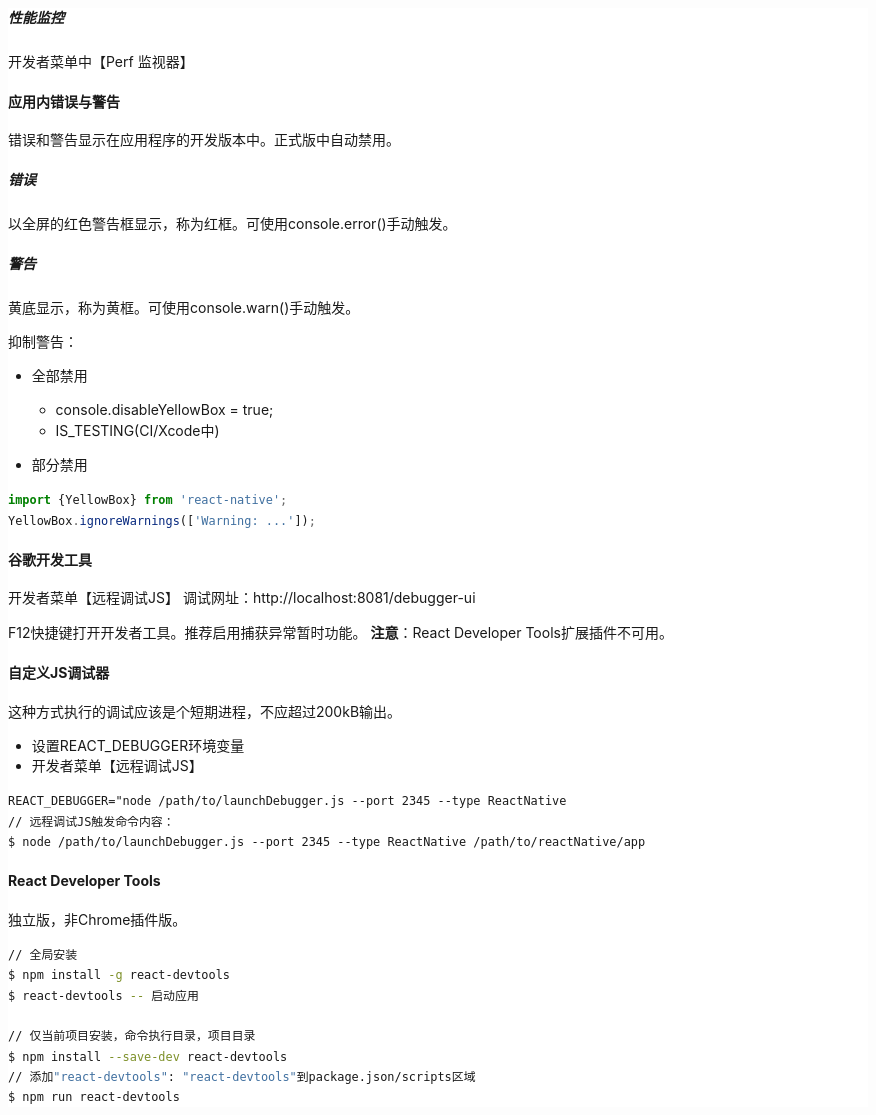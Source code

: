 ##### 性能监控
开发者菜单中【Perf 监视器】

#### 应用内错误与警告
错误和警告显示在应用程序的开发版本中。正式版中自动禁用。

##### 错误
以全屏的红色警告框显示，称为红框。可使用console.error()手动触发。

##### 警告
黄底显示，称为黄框。可使用console.warn()手动触发。

抑制警告：

* 全部禁用
	* console.disableYellowBox = true;
	* IS_TESTING(CI/Xcode中)

* 部分禁用
``` javascript
import {YellowBox} from 'react-native';
YellowBox.ignoreWarnings(['Warning: ...']);
```

#### 谷歌开发工具
开发者菜单【远程调试JS】
调试网址：http://localhost:8081/debugger-ui

F12快捷键打开开发者工具。推荐启用捕获异常暂时功能。
**注意**：React Developer Tools扩展插件不可用。

#### 自定义JS调试器
这种方式执行的调试应该是个短期进程，不应超过200kB输出。

* 设置REACT_DEBUGGER环境变量
* 开发者菜单【远程调试JS】

```
REACT_DEBUGGER="node /path/to/launchDebugger.js --port 2345 --type ReactNative
// 远程调试JS触发命令内容：
$ node /path/to/launchDebugger.js --port 2345 --type ReactNative /path/to/reactNative/app
```

#### React Developer Tools
独立版，非Chrome插件版。

``` bash
// 全局安装
$ npm install -g react-devtools
$ react-devtools -- 启动应用

// 仅当前项目安装，命令执行目录，项目目录
$ npm install --save-dev react-devtools
// 添加"react-devtools": "react-devtools"到package.json/scripts区域
$ npm run react-devtools
```
